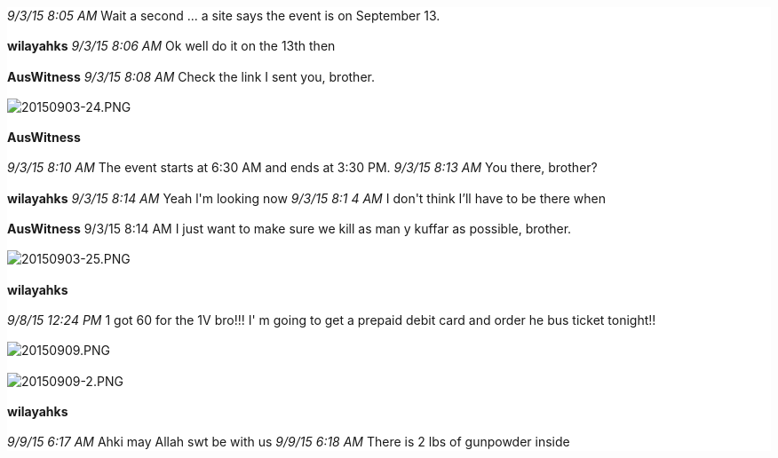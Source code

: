 *9/3/15 8:05 AM*
Wait a second ... a site says the
event is on September 13.

**wilayahks**
*9/3/15 8:06 AM*
Ok well do it on the 13th then

**AusWitness**
*9/3/15 8:08 AM*
Check the link I sent you,
brother.

![20150903-24.PNG](Discussions%20AustraliWitness%20FBI%20as%20wilayahks%20b739d7e451b5442da6250bda588d450c/20150903-24.png)

**AusWitness**

*9/3/15 8:10 AM*
The event starts at 6:30 AM
and ends at 3:30 PM.
*9/3/15 8:13 AM*
You there, brother?

**wilayahks**
*9/3/15 8:14 AM*
Yeah l'm looking now
*9/3/15 8:1 4 AM*
I don't think I’ll have to be there when

**AusWitness**
9/3/15 8:14 AM
I just want to make sure we kill
as man y kuffar as possible,
brother.

![20150903-25.PNG](Discussions%20AustraliWitness%20FBI%20as%20wilayahks%20b739d7e451b5442da6250bda588d450c/20150903-25.png)

**wilayahks**

*9/8/15 12:24 PM*
1 got 60 for the 1V bro!!! I' m going to
get a prepaid debit card and order he
bus ticket tonight!!

![20150909.PNG](Discussions%20AustraliWitness%20FBI%20as%20wilayahks%20b739d7e451b5442da6250bda588d450c/20150909.png)

![20150909-2.PNG](Discussions%20AustraliWitness%20FBI%20as%20wilayahks%20b739d7e451b5442da6250bda588d450c/20150909-2.png)

**wilayahks**

*9/9/15 6:17 AM*
Ahki may Allah swt be with us
*9/9/15 6:18 AM*
There is 2 lbs of gunpowder inside
